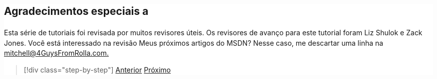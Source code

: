 ## <a name="special-thanks-to"></a>Agradecimentos especiais a

Esta série de tutoriais foi revisada por muitos revisores úteis. Os revisores de avanço para este tutorial foram Liz Shulok e Zack Jones. Você está interessado na revisão Meus próximos artigos do MSDN? Nesse caso, me descartar uma linha na [ mitchell@4GuysFromRolla.com.](mailto:mitchell@4GuysFromRolla.com)

> [!div class="step-by-step"]
> [Anterior](handling-bll-and-dal-level-exceptions-in-an-asp-net-page-vb.md)
> [Próximo](customizing-the-data-modification-interface-vb.md)
